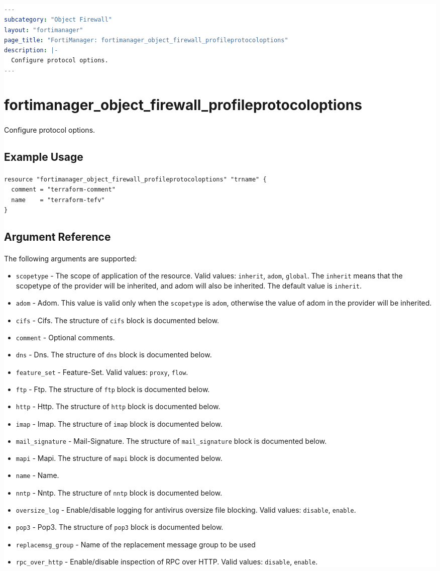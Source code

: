 ```yaml
---
subcategory: "Object Firewall"
layout: "fortimanager"
page_title: "FortiManager: fortimanager_object_firewall_profileprotocoloptions"
description: |-
  Configure protocol options.
---
```


# fortimanager_object_firewall_profileprotocoloptions
Configure protocol options.

## Example Usage

```hcl
resource "fortimanager_object_firewall_profileprotocoloptions" "trname" {
  comment = "terraform-comment"
  name    = "terraform-tefv"
}
```

## Argument Reference


The following arguments are supported:

* `scopetype` - The scope of application of the resource. Valid values: `inherit`, `adom`, `global`. The `inherit` means that the scopetype of the provider will be inherited, and adom will also be inherited. The default value is `inherit`.
* `adom` - Adom. This value is valid only when the `scopetype` is `adom`, otherwise the value of adom in the provider will be inherited.

* `cifs` - Cifs. The structure of `cifs` block is documented below.
* `comment` - Optional comments.
* `dns` - Dns. The structure of `dns` block is documented below.
* `feature_set` - Feature-Set. Valid values: `proxy`, `flow`.

* `ftp` - Ftp. The structure of `ftp` block is documented below.
* `http` - Http. The structure of `http` block is documented below.
* `imap` - Imap. The structure of `imap` block is documented below.
* `mail_signature` - Mail-Signature. The structure of `mail_signature` block is documented below.
* `mapi` - Mapi. The structure of `mapi` block is documented below.
* `name` - Name.
* `nntp` - Nntp. The structure of `nntp` block is documented below.
* `oversize_log` - Enable/disable logging for antivirus oversize file blocking. Valid values: `disable`, `enable`.

* `pop3` - Pop3. The structure of `pop3` block is documented below.
* `replacemsg_group` - Name of the replacement message group to be used
* `rpc_over_http` - Enable/disable inspection of RPC over HTTP. Valid values: `disable`, `enable`.
